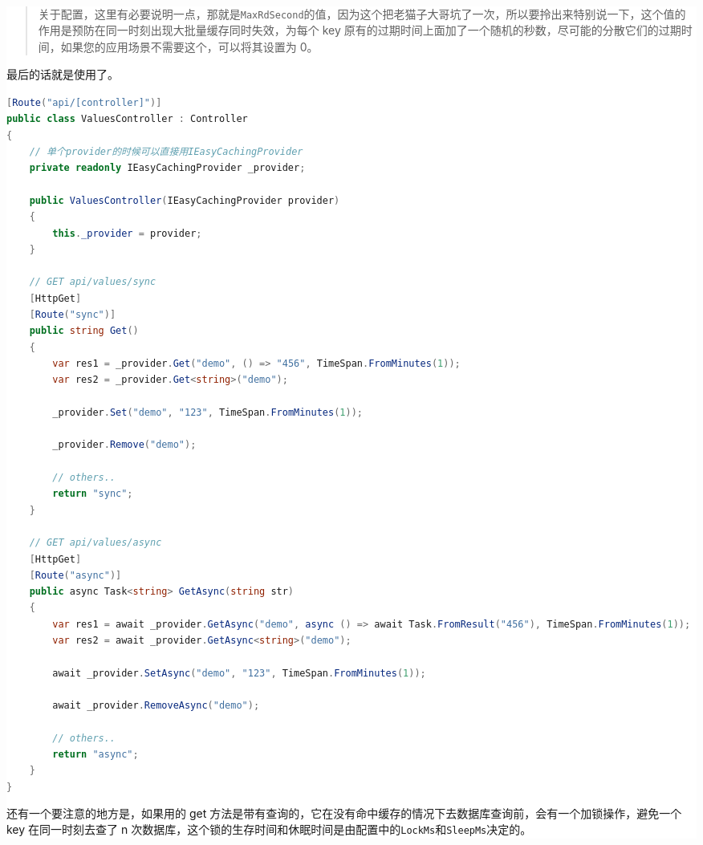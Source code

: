 > 关于配置，这里有必要说明一点，那就是`MaxRdSecond`的值，因为这个把老猫子大哥坑了一次，所以要拎出来特别说一下，这个值的作用是预防在同一时刻出现大批量缓存同时失效，为每个 key 原有的过期时间上面加了一个随机的秒数，尽可能的分散它们的过期时间，如果您的应用场景不需要这个，可以将其设置为 0。

最后的话就是使用了。

```cs
[Route("api/[controller]")]
public class ValuesController : Controller
{
    // 单个provider的时候可以直接用IEasyCachingProvider
    private readonly IEasyCachingProvider _provider;

    public ValuesController(IEasyCachingProvider provider)
    {
        this._provider = provider;
    }

    // GET api/values/sync
    [HttpGet]
    [Route("sync")]
    public string Get()
    {
        var res1 = _provider.Get("demo", () => "456", TimeSpan.FromMinutes(1));
        var res2 = _provider.Get<string>("demo");

        _provider.Set("demo", "123", TimeSpan.FromMinutes(1));

        _provider.Remove("demo");

        // others..
        return "sync";
    }

    // GET api/values/async
    [HttpGet]
    [Route("async")]
    public async Task<string> GetAsync(string str)
    {
        var res1 = await _provider.GetAsync("demo", async () => await Task.FromResult("456"), TimeSpan.FromMinutes(1));
        var res2 = await _provider.GetAsync<string>("demo");

        await _provider.SetAsync("demo", "123", TimeSpan.FromMinutes(1));

        await _provider.RemoveAsync("demo");

        // others..
        return "async";
    }
}
```

还有一个要注意的地方是，如果用的 get 方法是带有查询的，它在没有命中缓存的情况下去数据库查询前，会有一个加锁操作，避免一个 key 在同一时刻去查了 n 次数据库，这个锁的生存时间和休眠时间是由配置中的`LockMs`和`SleepMs`决定的。
